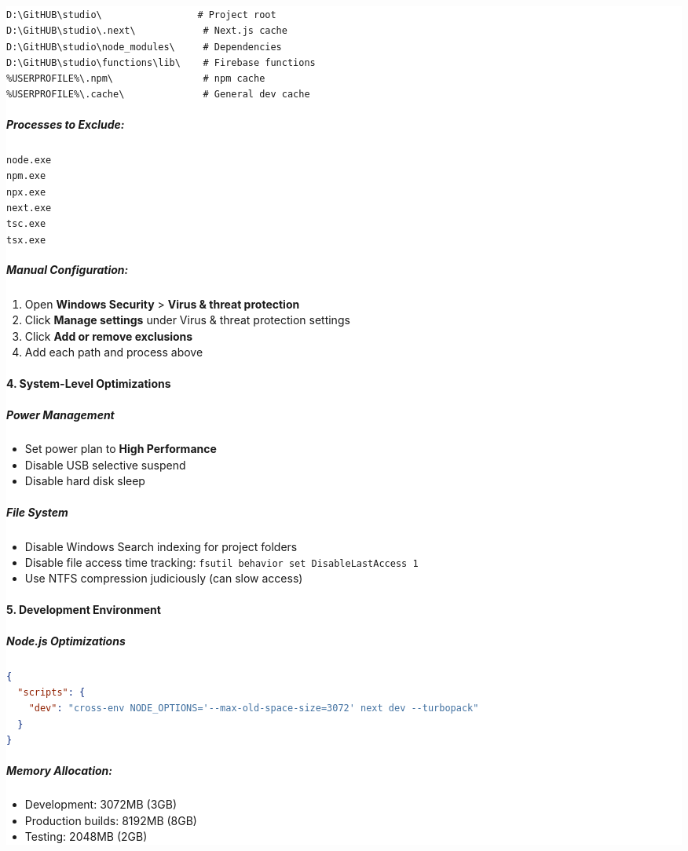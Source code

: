 ```
D:\GitHUB\studio\                 # Project root
D:\GitHUB\studio\.next\            # Next.js cache
D:\GitHUB\studio\node_modules\     # Dependencies
D:\GitHUB\studio\functions\lib\    # Firebase functions
%USERPROFILE%\.npm\                # npm cache
%USERPROFILE%\.cache\              # General dev cache
```

##### Processes to Exclude:

```
node.exe
npm.exe
npx.exe
next.exe
tsc.exe
tsx.exe
```

##### Manual Configuration:

1. Open **Windows Security** > **Virus & threat protection**
2. Click **Manage settings** under Virus & threat protection settings
3. Click **Add or remove exclusions**
4. Add each path and process above

#### 4. System-Level Optimizations

##### Power Management

- Set power plan to **High Performance**
- Disable USB selective suspend
- Disable hard disk sleep

##### File System

- Disable Windows Search indexing for project folders
- Disable file access time tracking: `fsutil behavior set DisableLastAccess 1`
- Use NTFS compression judiciously (can slow access)

#### 5. Development Environment

##### Node.js Optimizations

```json
{
  "scripts": {
    "dev": "cross-env NODE_OPTIONS='--max-old-space-size=3072' next dev --turbopack"
  }
}
```

##### Memory Allocation:

- Development: 3072MB (3GB)
- Production builds: 8192MB (8GB)
- Testing: 2048MB (2GB)
